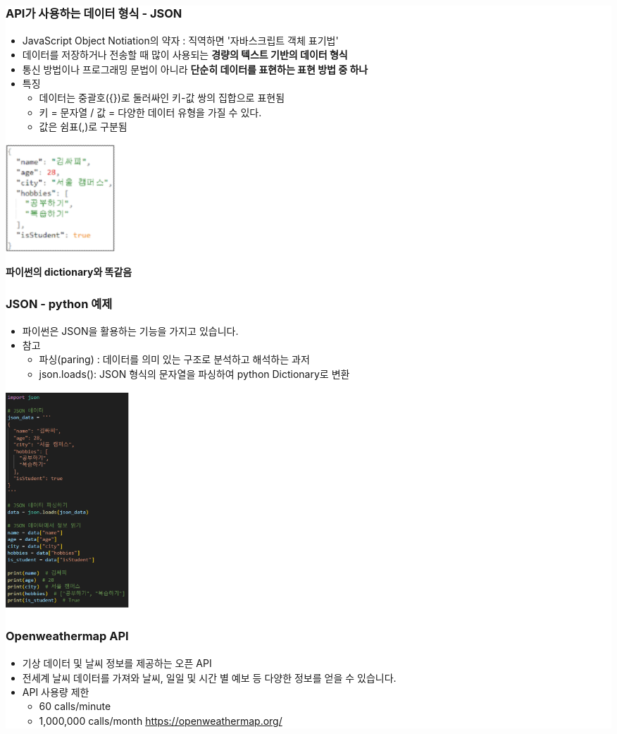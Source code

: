 ### API가 사용하는 데이터 형식 - JSON
 - JavaScript Object Notiation의 약자 : 직역하면 '자바스크립트 객체 표기법'
 - 데이터를 저장하거나 전송할 때 많이 사용되는 **경량의 텍스트 기반의 데이터 형식**
 - 통신 방법이나 프로그래밍 문법이 아니라 **단순히 데이터를 표현하는 표현 방법 중 하나**
 - 특징
    - 데이터는 중괄호({})로 둘러싸인 키-값 쌍의 집합으로 표현됨
    - 키 = 문자열 / 값 = 다양한 데이터 유형을 가질 수 있다.
    - 값은 쉼표(,)로 구분됨

![이미지](./images/capture_133.PNG)

**파이썬의 dictionary와 똑같음**

### JSON - python 예제
- 파이썬은 JSON을 활용하는 기능을 가지고 있습니다.
- 참고
    - 파싱(paring) : 데이터를 의미 있는 구조로 분석하고 해석하는 과저
    - json.loads(): JSON 형식의 문자열을 파싱하여 python Dictionary로 변환

![이미지](./images/capture_134.PNG)

### Openweathermap API
 - 기상 데이터 및 날씨 정보를 제공하는 오픈 API
 - 전세계 날씨 데이터를 가져와 날씨, 일일 및 시간 별 예보 등 다양한 정보를 얻을 수 있습니다.
 - API 사용량 제한
    - 60 calls/minute
    - 1,000,000 calls/month
https://openweathermap.org/
